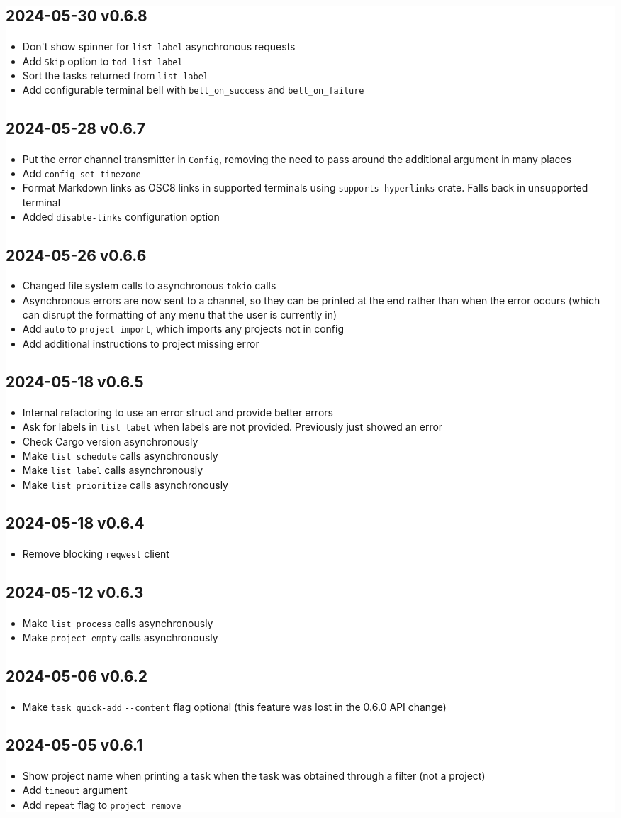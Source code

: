 ## 2024-05-30 v0.6.8

* Don't show spinner for `list label` asynchronous requests
* Add `Skip` option to `tod list label`
* Sort the tasks returned from `list label`
* Add configurable terminal bell with `bell_on_success` and `bell_on_failure`

## 2024-05-28 v0.6.7

* Put the error channel transmitter in `Config`, removing the need to pass around the additional argument in many places
* Add `config set-timezone`
* Format Markdown links as OSC8 links in supported terminals using `supports-hyperlinks` crate. Falls back in unsupported terminal
* Added `disable-links` configuration option

## 2024-05-26 v0.6.6

* Changed file system calls to asynchronous `tokio` calls
* Asynchronous errors are now sent to a channel, so they can be printed at the end rather than when the error occurs (which can disrupt the formatting of any menu that the user is currently in)
* Add `auto` to `project import`, which imports any projects not in config
* Add additional instructions to project missing error

## 2024-05-18 v0.6.5

* Internal refactoring to use an error struct and provide better errors
* Ask for labels in `list label` when labels are not provided. Previously just showed an error
* Check Cargo version asynchronously
* Make `list schedule` calls asynchronously
* Make `list label` calls asynchronously
* Make `list prioritize` calls asynchronously

## 2024-05-18 v0.6.4

* Remove blocking `reqwest` client

## 2024-05-12 v0.6.3

* Make `list process` calls asynchronously
* Make `project empty` calls asynchronously

## 2024-05-06 v0.6.2

* Make `task quick-add` `--content` flag optional (this feature was lost in the 0.6.0 API change)

## 2024-05-05 v0.6.1

* Show project name when printing a task when the task was obtained through a filter (not a project)
* Add `timeout` argument
* Add `repeat` flag to `project remove`
